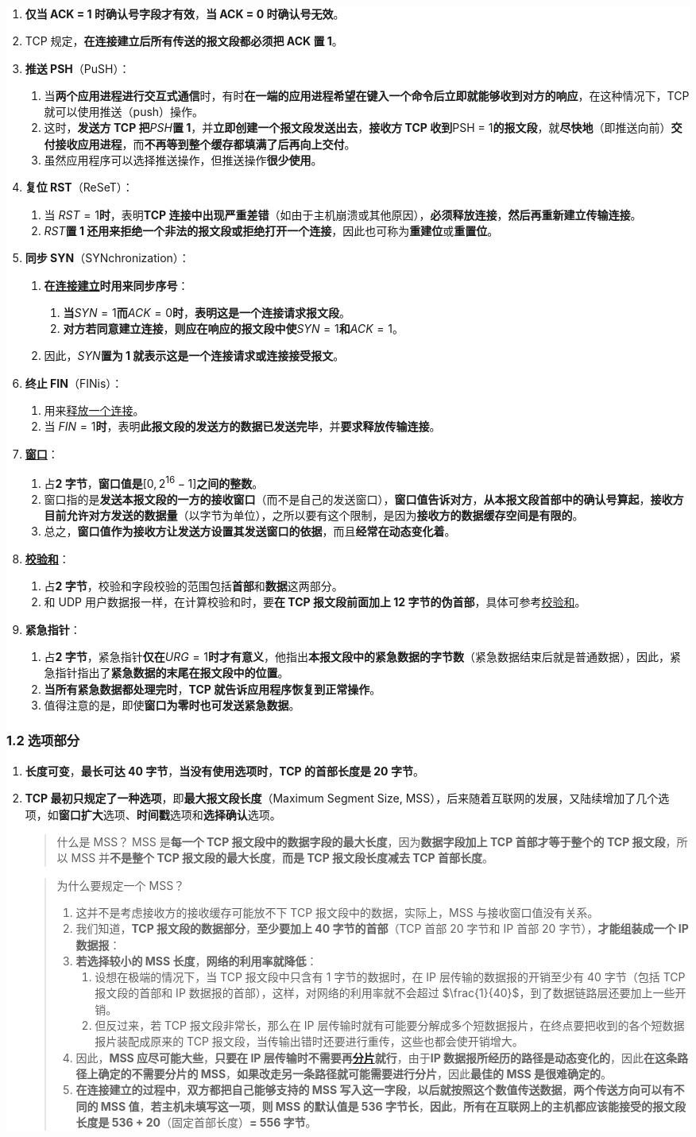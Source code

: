    1. **仅当 ACK = 1 时确认号字段才有效**，**当 ACK = 0 时确认号无效**。
   2. TCP 规定，**在连接建立后所有传送的报文段都必须把 ACK 置 1**。
8. **推送 PSH**（PuSH）：

   1. 当**两个应用进程进行交互式通信**时，有时**在一端的应用进程希望在键入一个命令后立即就能够收到对方的响应**，在这种情况下，TCP 就可以使用推送（push）操作。
   2. 这时，**发送方 TCP 把**$PSH$**置 1**，并**立即创建一个报文段发送出去**，**接收方 TCP 收到**PSH = 1**的报文段**，就**尽快地**（即推送向前）**交付接收应用进程**，而**不再等到整个缓存都填满了后再向上交付**。
   3. 虽然应用程序可以选择推送操作，但推送操作**很少使用**。
9. **复位 RST**（ReSeT）：

   1. 当 $RST = 1$**时**，表明**TCP 连接中出现严重差错**（如由于主机崩溃或其他原因），**必须释放连接**，**然后再重新建立传输连接**。
   2. $RST$**置 1 还用来拒绝一个非法的报文段或拒绝打开一个连接**，因此也可称为**重建位**或**重置位**。
10. **同步 SYN**（SYNchronization）：

    1. **在[连接建立](https://notebook.grayson.top/project-26/doc-301)时用来同步序号**：

       1. **当**$SYN = 1$**而**$ACK = 0$**时**，**表明这是一个连接请求报文段**。
       2. **对方若同意建立连接**，**则应在响应的报文段中使**$SYN = 1$**和**$ACK = 1$。
    2. 因此，$SYN$**置为 1 就表示这是一个连接请求或连接接受报文**。
11. **终止 FIN**（FINis）：

    1. 用来[释放一个连接](https://notebook.grayson.top/project-26/doc-302)。
    2. 当 $FIN = 1$**时**，表明**此报文段的发送方的数据已发送完毕**，并**要求释放传输连接**。
12. **[窗口](https://notebook.grayson.top/project-26/doc-930/#1-2-%E6%BB%91%E5%8A%A8%E7%AA%97%E5%8F%A3%E5%8D%8F%E8%AE%AE)**：

    1. 占**2 字节**，**窗口值是**$[0, 2^{16} - 1]$**之间的整数**。
    2. 窗口指的是**发送本报文段的一方的接收窗口**（而不是自己的发送窗口），**窗口值告诉对方**，**从本报文段首部中的确认号算起**，**接收方目前允许对方发送的数据量**（以字节为单位），之所以要有这个限制，是因为**接收方的数据缓存空间是有限的**。
    3. 总之，**窗口值作为接收方让发送方设置其发送窗口的依据**，而且**经常在动态变化着**。
13. **[校验和](https://notebook.grayson.top/project-26/doc-930/#2-4-%E6%A0%A1%E9%AA%8C%E5%92%8C)**：

    1. 占**2 字节**，校验和字段校验的范围包括**首部**和**数据**这两部分。
    2. 和 UDP 用户数据报一样，在计算校验和时，要**在 TCP 报文段前面加上 12 字节的伪首部**，具体可参考[校验和](https://notebook.grayson.top/project-26/doc-930/#2-4-%E6%A0%A1%E9%AA%8C%E5%92%8C)。
14. **紧急指针**：

    1. 占**2 字节**，紧急指针**仅在**$URG = 1$**时才有意义**，他指出**本报文段中的紧急数据的字节数**（紧急数据结束后就是普通数据），因此，紧急指针指出了**紧急数据的末尾在报文段中的位置**。
    2. **当所有紧急数据都处理完时**，**TCP 就告诉应用程序恢复到正常操作**。
    3. 值得注意的是，即使**窗口为零时也可发送紧急数据**。

### 1.2 选项部分

1. **长度可变**，**最长可达 40 字节**，**当没有使用选项时**，**TCP 的首部长度是 20 字节**。
2. **TCP 最初只规定了一种选项**，即**最大报文段长度**（Maximum Segment Size, MSS），后来随着互联网的发展，又陆续增加了几个选项，如**窗口扩大**选项、**时间戳**选项和**选择确认**选项。

   > 什么是 MSS？
   > MSS 是**每一个 TCP 报文段中的数据字段的最大长度**，因为**数据字段加上 TCP 首部才等于整个的 TCP 报文段**，所以 MSS 并**不是整个 TCP 报文段的最大长度**，**而是 TCP 报文段长度减去 TCP 首部长度**。
   >

   > 为什么要规定一个 MSS？
   >
   > 1. 这并不是考虑接收方的接收缓存可能放不下 TCP 报文段中的数据，实际上，MSS 与接收窗口值没有关系。
   > 2. 我们知道，**TCP 报文段的数据部分**，**至少要加上 40 字节的首部**（TCP 首部 20 字节和 IP 首部 20 字节），**才能组装成一个 IP 数据报**：
   > 3. **若选择较小的 MSS 长度**，**网络的利用率就降低**：
   >    1. 设想在极端的情况下，当 TCP 报文段中只含有 1 字节的数据时，在 IP 层传输的数据报的开销至少有 40 字节（包括 TCP 报文段的首部和 IP 数据报的首部），这样，对网络的利用率就不会超过 $\frac{1}{40}$，到了数据链路层还要加上一些开销。
   >    2. 但反过来，若 TCP 报文段非常长，那么在 IP 层传输时就有可能要分解成多个短数据报片，在终点要把收到的各个短数据报片装配成原来的 TCP 报文段，当传输出错时还要进行重传，这些也都会使开销增大。
   > 4. 因此，**MSS 应尽可能大些**，**只要在 IP 层传输时不需要再[分片](https://notebook.grayson.top/project-26/doc-930/#2-1-1-IP-%E5%8D%8F%E8%AE%AE%E5%88%86%E7%89%87)就行**，由于**IP 数据报所经历的路径是动态变化的**，因此**在这条路径上确定的不需要分片的 MSS**，**如果改走另一条路径就可能需要进行分片**，因此**最佳的 MSS 是很难确定的**。
   > 5. **在连接建立的过程中**，**双方都把自己能够支持的 MSS 写入这一字段**，**以后就按照这个数值传送数据**，**两个传送方向可以有不同的 MSS 值**，**若主机未填写这一项**，**则 MSS 的默认值是 536 字节长**，**因此**，**所有在互联网上的主机都应该能接受的报文段长度是 536 + 20**（固定首部长度）**= 556 字节**。
   >
